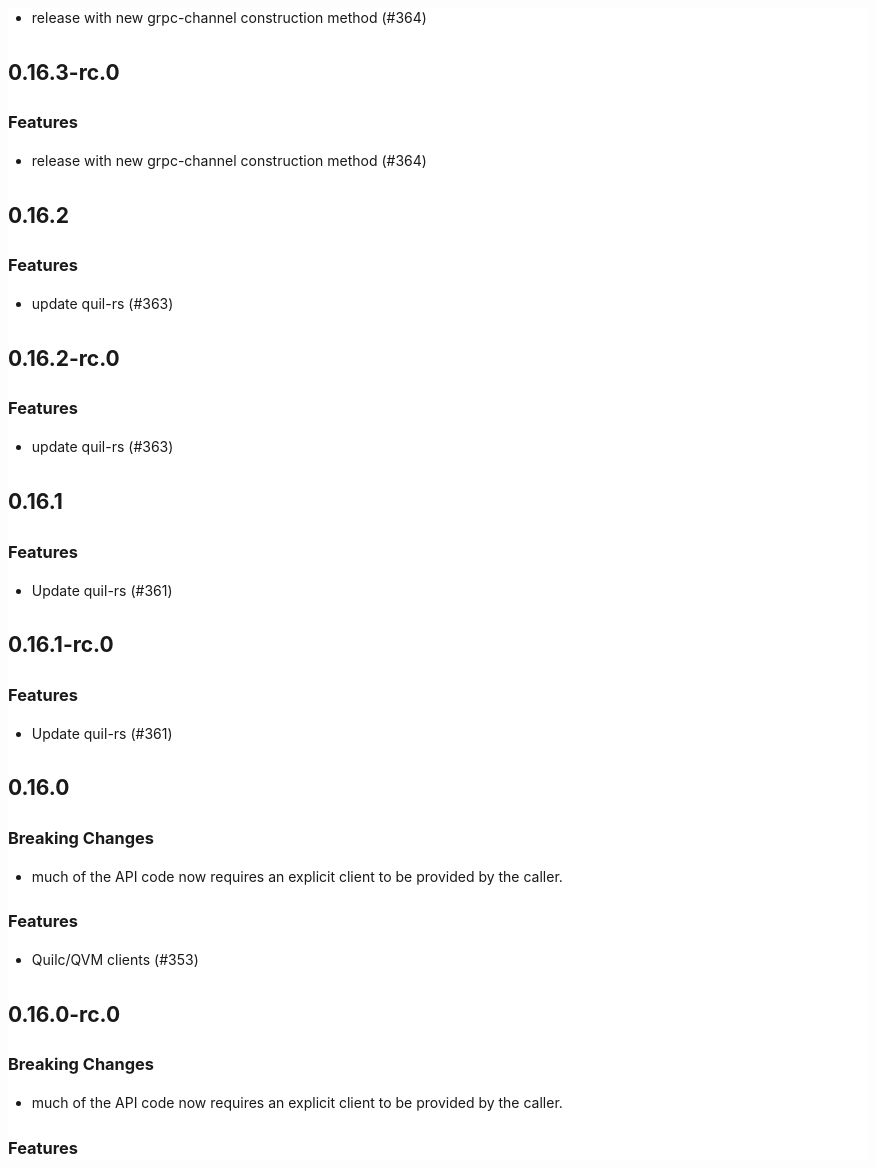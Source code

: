 - release with new grpc-channel construction method (#364)

## 0.16.3-rc.0

### Features

- release with new grpc-channel construction method (#364)

## 0.16.2

### Features

- update quil-rs (#363)

## 0.16.2-rc.0

### Features

- update quil-rs (#363)

## 0.16.1

### Features

- Update quil-rs (#361)

## 0.16.1-rc.0

### Features

- Update quil-rs (#361)

## 0.16.0

### Breaking Changes

- much of the API code now requires an explicit client to be provided by the caller.

### Features

- Quilc/QVM clients (#353)

## 0.16.0-rc.0

### Breaking Changes

- much of the API code now requires an explicit client to be provided by the caller.

### Features

